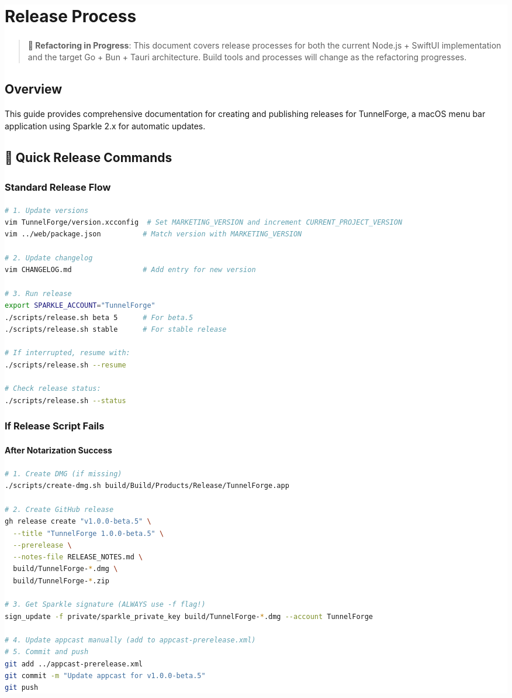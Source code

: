 # Release Process

> **🔄 Refactoring in Progress**: This document covers release processes for both the current Node.js + SwiftUI implementation and the target Go + Bun + Tauri architecture. Build tools and processes will change as the refactoring progresses.

## Overview

This guide provides comprehensive documentation for creating and publishing releases for TunnelForge, a macOS menu bar application using Sparkle 2.x for automatic updates.

## 🚀 Quick Release Commands

### Standard Release Flow
```bash
# 1. Update versions
vim TunnelForge/version.xcconfig  # Set MARKETING_VERSION and increment CURRENT_PROJECT_VERSION
vim ../web/package.json          # Match version with MARKETING_VERSION

# 2. Update changelog
vim CHANGELOG.md                 # Add entry for new version

# 3. Run release
export SPARKLE_ACCOUNT="TunnelForge"
./scripts/release.sh beta 5      # For beta.5
./scripts/release.sh stable      # For stable release

# If interrupted, resume with:
./scripts/release.sh --resume

# Check release status:
./scripts/release.sh --status
```

### If Release Script Fails

#### After Notarization Success
```bash
# 1. Create DMG (if missing)
./scripts/create-dmg.sh build/Build/Products/Release/TunnelForge.app

# 2. Create GitHub release
gh release create "v1.0.0-beta.5" \
  --title "TunnelForge 1.0.0-beta.5" \
  --prerelease \
  --notes-file RELEASE_NOTES.md \
  build/TunnelForge-*.dmg \
  build/TunnelForge-*.zip

# 3. Get Sparkle signature (ALWAYS use -f flag!)
sign_update -f private/sparkle_private_key build/TunnelForge-*.dmg --account TunnelForge

# 4. Update appcast manually (add to appcast-prerelease.xml)
# 5. Commit and push
git add ../appcast-prerelease.xml
git commit -m "Update appcast for v1.0.0-beta.5"
git push
```
